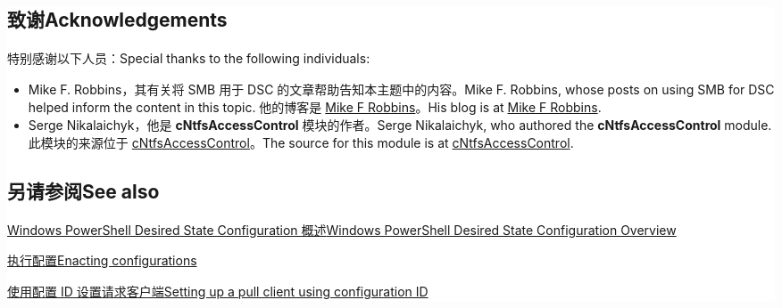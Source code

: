 ## <a name="acknowledgements"></a><span data-ttu-id="74aa4-157">致谢</span><span class="sxs-lookup"><span data-stu-id="74aa4-157">Acknowledgements</span></span>

<span data-ttu-id="74aa4-158">特别感谢以下人员：</span><span class="sxs-lookup"><span data-stu-id="74aa4-158">Special thanks to the following individuals:</span></span>

- <span data-ttu-id="74aa4-159">Mike F. Robbins，其有关将 SMB 用于 DSC 的文章帮助告知本主题中的内容。</span><span class="sxs-lookup"><span data-stu-id="74aa4-159">Mike F. Robbins, whose posts on using SMB for DSC helped inform the content in this topic.</span></span> <span data-ttu-id="74aa4-160">他的博客是 [Mike F Robbins](http://mikefrobbins.com/)。</span><span class="sxs-lookup"><span data-stu-id="74aa4-160">His blog is at [Mike F Robbins](http://mikefrobbins.com/).</span></span>
- <span data-ttu-id="74aa4-161">Serge Nikalaichyk，他是 **cNtfsAccessControl** 模块的作者。</span><span class="sxs-lookup"><span data-stu-id="74aa4-161">Serge Nikalaichyk, who authored the **cNtfsAccessControl** module.</span></span> <span data-ttu-id="74aa4-162">此模块的来源位于 [cNtfsAccessControl](https://github.com/SNikalaichyk/cNtfsAccessControl)。</span><span class="sxs-lookup"><span data-stu-id="74aa4-162">The source for this module is at [cNtfsAccessControl](https://github.com/SNikalaichyk/cNtfsAccessControl).</span></span>

## <a name="see-also"></a><span data-ttu-id="74aa4-163">另请参阅</span><span class="sxs-lookup"><span data-stu-id="74aa4-163">See also</span></span>

[<span data-ttu-id="74aa4-164">Windows PowerShell Desired State Configuration 概述</span><span class="sxs-lookup"><span data-stu-id="74aa4-164">Windows PowerShell Desired State Configuration Overview</span></span>](../overview/overview.md)

[<span data-ttu-id="74aa4-165">执行配置</span><span class="sxs-lookup"><span data-stu-id="74aa4-165">Enacting configurations</span></span>](enactingConfigurations.md)

[<span data-ttu-id="74aa4-166">使用配置 ID 设置请求客户端</span><span class="sxs-lookup"><span data-stu-id="74aa4-166">Setting up a pull client using configuration ID</span></span>](pullClientConfigID.md)
